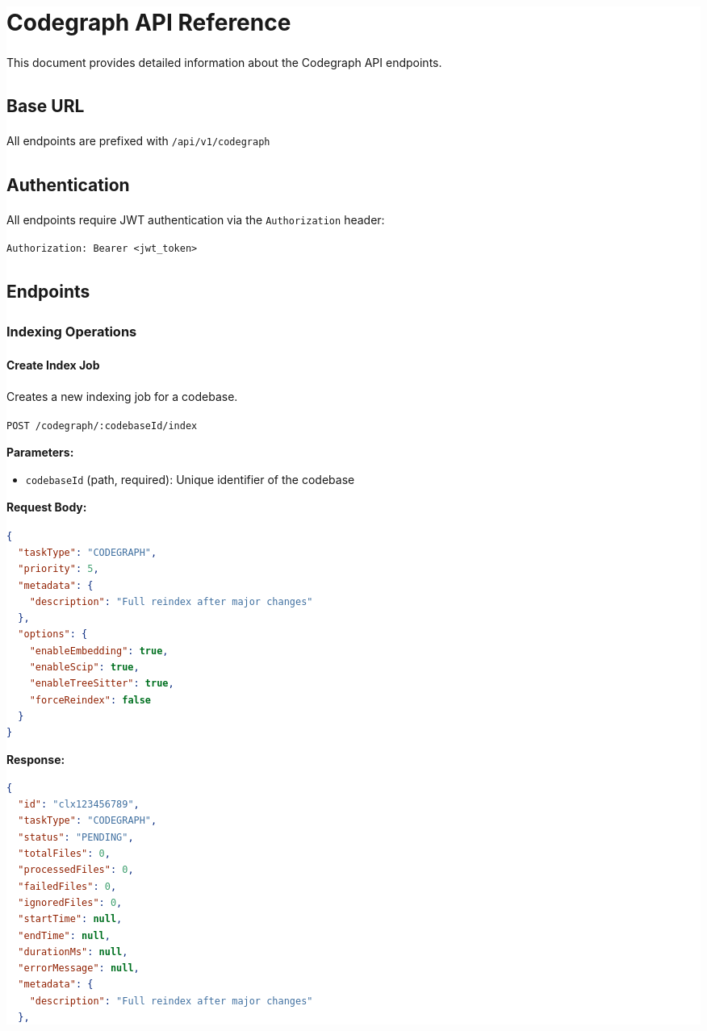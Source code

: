 # Codegraph API Reference

This document provides detailed information about the Codegraph API endpoints.

## Base URL

All endpoints are prefixed with `/api/v1/codegraph`

## Authentication

All endpoints require JWT authentication via the `Authorization` header:

```
Authorization: Bearer <jwt_token>
```

## Endpoints

### Indexing Operations

#### Create Index Job

Creates a new indexing job for a codebase.

```http
POST /codegraph/:codebaseId/index
```

**Parameters:**
- `codebaseId` (path, required): Unique identifier of the codebase

**Request Body:**
```json
{
  "taskType": "CODEGRAPH",
  "priority": 5,
  "metadata": {
    "description": "Full reindex after major changes"
  },
  "options": {
    "enableEmbedding": true,
    "enableScip": true,
    "enableTreeSitter": true,
    "forceReindex": false
  }
}
```

**Response:**
```json
{
  "id": "clx123456789",
  "taskType": "CODEGRAPH",
  "status": "PENDING",
  "totalFiles": 0,
  "processedFiles": 0,
  "failedFiles": 0,
  "ignoredFiles": 0,
  "startTime": null,
  "endTime": null,
  "durationMs": null,
  "errorMessage": null,
  "metadata": {
    "description": "Full reindex after major changes"
  },
```